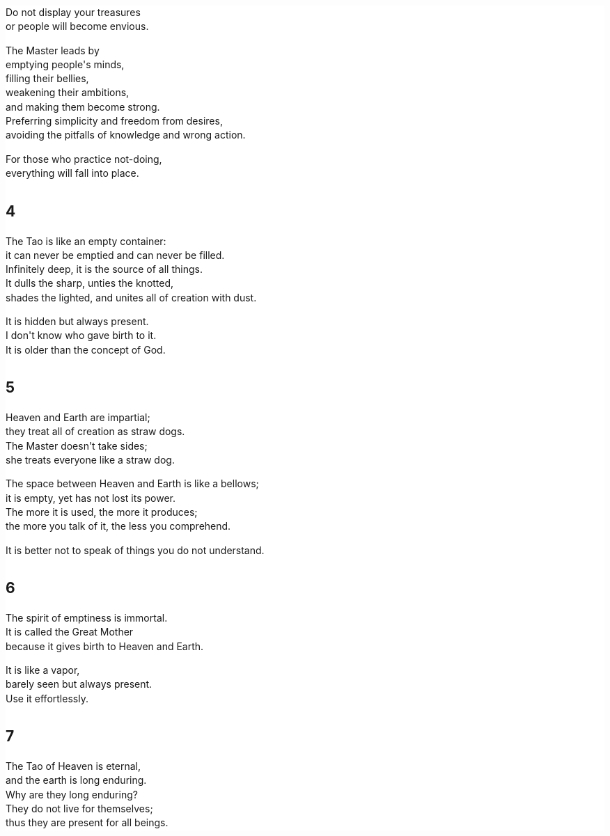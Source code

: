 Do not display your treasures  
or people will become envious.  

The Master leads by  
emptying people's minds,  
filling their bellies,  
weakening their ambitions,  
and making them become strong.  
Preferring simplicity and freedom from desires,  
avoiding the pitfalls of knowledge and wrong action.  

For those who practice not-doing,  
everything will fall into place.  

## 4

The Tao is like an empty container:  
it can never be emptied and can never be filled.  
Infinitely deep, it is the source of all things.  
It dulls the sharp, unties the knotted,  
shades the lighted, and unites all of creation with dust.  

It is hidden but always present.  
I don't know who gave birth to it.  
It is older than the concept of God.  

## 5

Heaven and Earth are impartial;  
they treat all of creation as straw dogs.  
The Master doesn't take sides;  
she treats everyone like a straw dog.  

The space between Heaven and Earth is like a bellows;  
it is empty, yet has not lost its power.  
The more it is used, the more it produces;  
the more you talk of it, the less you comprehend.  

It is better not to speak of things you do not understand.  

## 6

The spirit of emptiness is immortal.  
It is called the Great Mother  
because it gives birth to Heaven and Earth.  

It is like a vapor,  
barely seen but always present.  
Use it effortlessly.  

## 7

The Tao of Heaven is eternal,  
and the earth is long enduring.  
Why are they long enduring?  
They do not live for themselves;  
thus they are present for all beings.  

